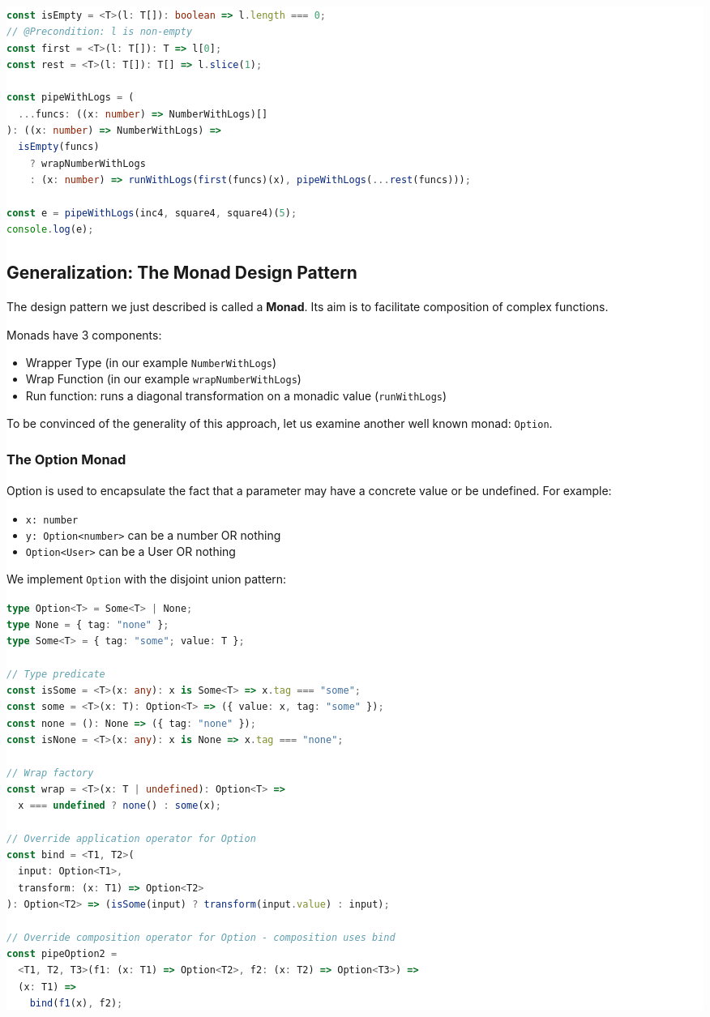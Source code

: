```typescript
const isEmpty = <T>(l: T[]): boolean => l.length === 0;
// @Precondition: l is non-empty
const first = <T>(l: T[]): T => l[0];
const rest = <T>(l: T[]): T[] => l.slice(1);

const pipeWithLogs = (
  ...funcs: ((x: number) => NumberWithLogs)[]
): ((x: number) => NumberWithLogs) =>
  isEmpty(funcs)
    ? wrapNumberWithLogs
    : (x: number) => runWithLogs(first(funcs)(x), pipeWithLogs(...rest(funcs)));

const e = pipeWithLogs(inc4, square4, square4)(5);
console.log(e);
```

## Generalization: The Monad Design Pattern

The design pattern we just described is called a **Monad**. Its aim is to facilitate composition of complex functions.

Monads have 3 components:
* Wrapper Type (in our example `NumberWithLogs`)
* Wrap Function (in our example `wrapNumberWithLogs`)
* Run function: runs a diagonal transformation on a monadic value (`runWithLogs`)

To be convinced of the generality of this approach, let us examine another well known monad: `Option`.

### The Option Monad

Option is used to encapsulate the fact that a parameter may have a concrete value or be undefined.
For example:
* `x: number` 
* `y: Option<number>` can be a number OR nothing
* `Option<User>` can be a User OR nothing

We implement `Option` with the disjoint union pattern:

```typescript
type Option<T> = Some<T> | None;
type None = { tag: "none" };
type Some<T> = { tag: "some"; value: T };

// Type predicate
const isSome = <T>(x: any): x is Some<T> => x.tag === "some";
const some = <T>(x: T): Option<T> => ({ value: x, tag: "some" });
const none = (): None => ({ tag: "none" });
const isNone = <T>(x: any): x is None => x.tag === "none";

// Wrap factory
const wrap = <T>(x: T | undefined): Option<T> =>
  x === undefined ? none() : some(x);

// Override application operator for Option
const bind = <T1, T2>(
  input: Option<T1>,
  transform: (x: T1) => Option<T2>
): Option<T2> => (isSome(input) ? transform(input.value) : input);

// Override composition operator for Option - composition uses bind
const pipeOption2 =
  <T1, T2, T3>(f1: (x: T1) => Option<T2>, f2: (x: T2) => Option<T3>) =>
  (x: T1) =>
    bind(f1(x), f2);
```